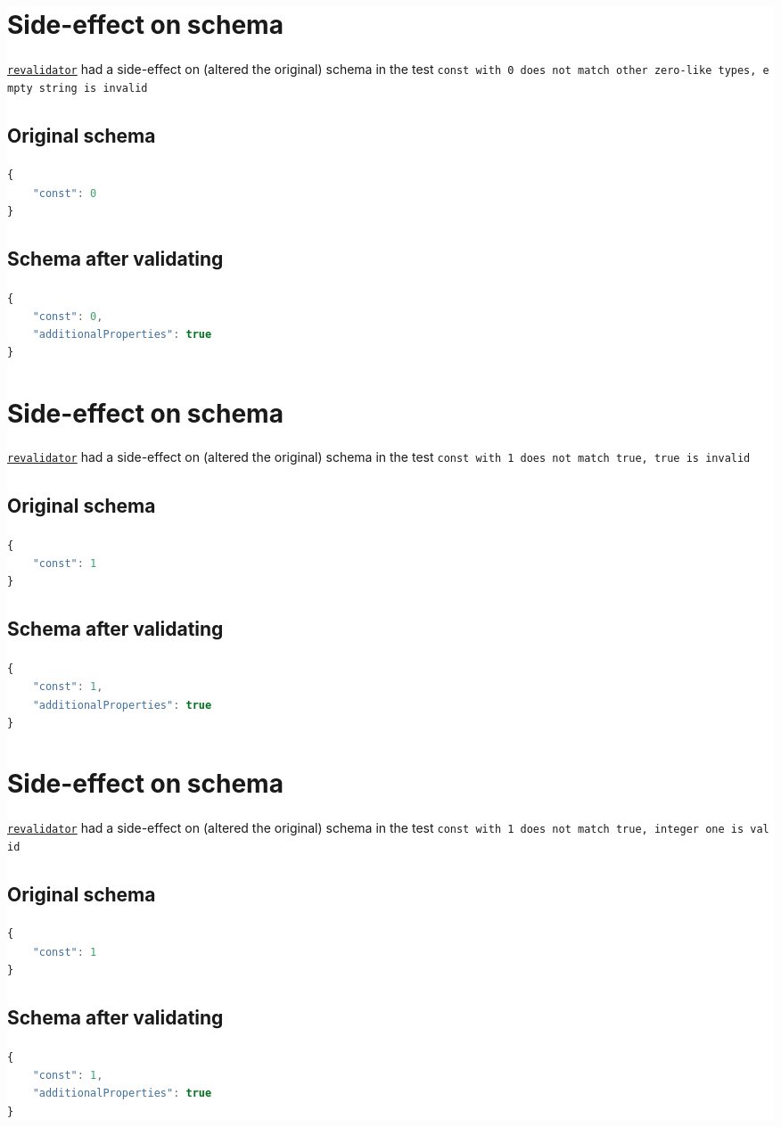 # Side-effect on schema
[`revalidator`](https://github.com/flatiron/revalidator) had a side-effect on (altered the original) schema in the test `const with 0 does not match other zero-like types, empty string is invalid`
## Original schema
```js
{
	"const": 0
}
```
## Schema after validating
```js
{
	"const": 0,
	"additionalProperties": true
}
```

# Side-effect on schema
[`revalidator`](https://github.com/flatiron/revalidator) had a side-effect on (altered the original) schema in the test `const with 1 does not match true, true is invalid`
## Original schema
```js
{
	"const": 1
}
```
## Schema after validating
```js
{
	"const": 1,
	"additionalProperties": true
}
```

# Side-effect on schema
[`revalidator`](https://github.com/flatiron/revalidator) had a side-effect on (altered the original) schema in the test `const with 1 does not match true, integer one is valid`
## Original schema
```js
{
	"const": 1
}
```
## Schema after validating
```js
{
	"const": 1,
	"additionalProperties": true
}
```
